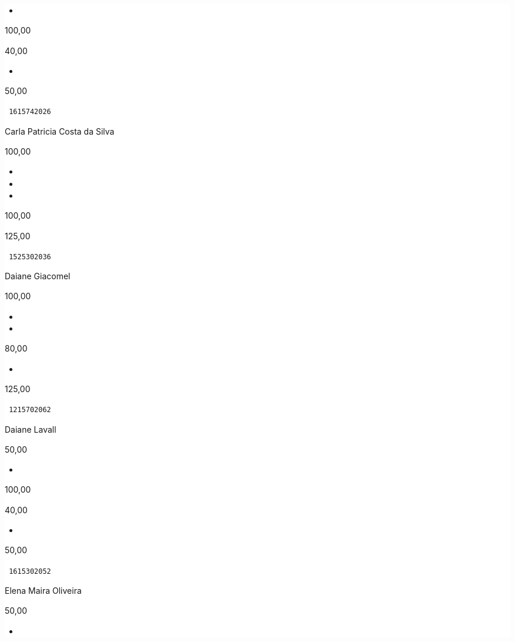    -

   100,00

   40,00

   -

   50,00

     1615742026

   Carla Patricia Costa da Silva

   100,00

   -

   -

   -

   100,00

   125,00

     1525302036

   Daiane Giacomel

   100,00

   -

   -

   80,00

   -

   125,00

     1215702062

   Daiane Lavall

   50,00

   -

   100,00

   40,00

   -

   50,00

     1615302052

   Elena Maira Oliveira

   50,00

   -
